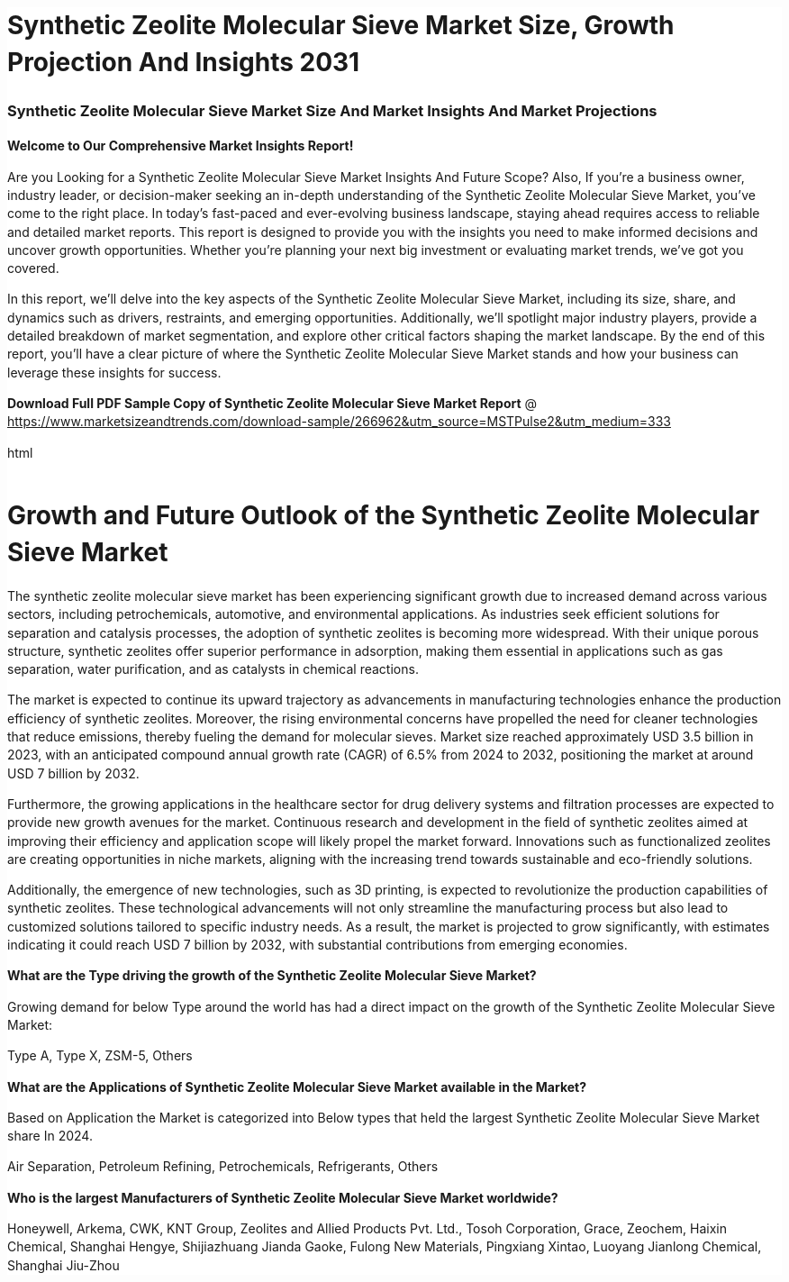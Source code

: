 <h1>Synthetic Zeolite Molecular Sieve Market Size, Growth Projection And Insights 2031</h1><div class="" data-test-id=""><h3><span class="">Synthetic Zeolite Molecular Sieve Market Size And Market Insights And Market Projections</span></h3></div><div class="" data-test-id=""><p><strong>Welcome to Our Comprehensive Market Insights Report!</strong></p><p>Are you Looking for a Synthetic Zeolite Molecular Sieve Market Insights And Future Scope? Also, If you&rsquo;re a business owner, industry leader, or decision-maker seeking an in-depth understanding of the Synthetic Zeolite Molecular Sieve Market, you&rsquo;ve come to the right place. In today&rsquo;s fast-paced and ever-evolving business landscape, staying ahead requires access to reliable and detailed market reports. This report is designed to provide you with the insights you need to make informed decisions and uncover growth opportunities. Whether you&rsquo;re planning your next big investment or evaluating market trends, we&rsquo;ve got you covered.</p><p>In this report, we&rsquo;ll delve into the key aspects of the Synthetic Zeolite Molecular Sieve Market, including its size, share, and dynamics such as drivers, restraints, and emerging opportunities. Additionally, we&rsquo;ll spotlight major industry players, provide a detailed breakdown of market segmentation, and explore other critical factors shaping the market landscape. By the end of this report, you&rsquo;ll have a clear picture of where the Synthetic Zeolite Molecular Sieve Market stands and how your business can leverage these insights for success.</p><p><strong>Download Full PDF Sample Copy of Synthetic Zeolite Molecular Sieve Market Report</strong> @ <a href="https://www.marketsizeandtrends.com/download-sample/266962&utm_source=MSTPulse2&utm_medium=333" target="_blank">https://www.marketsizeandtrends.com/download-sample/266962&utm_source=MSTPulse2&utm_medium=333</a></p></div><div class="" data-test-id=""><p><span class="">html<!DOCTYPE html><html lang="en"><head> <meta charset="UTF-8"> <meta name="viewport" content="width=device-width, initial-scale=1.0"> <title>Synthetic Zeolite Molecular Sieve Market Analysis</title></head><body><h1>Growth and Future Outlook of the Synthetic Zeolite Molecular Sieve Market</h1><p>The synthetic zeolite molecular sieve market has been experiencing significant growth due to increased demand across various sectors, including petrochemicals, automotive, and environmental applications. As industries seek efficient solutions for separation and catalysis processes, the adoption of synthetic zeolites is becoming more widespread. With their unique porous structure, synthetic zeolites offer superior performance in adsorption, making them essential in applications such as gas separation, water purification, and as catalysts in chemical reactions.</p><p>The market is expected to continue its upward trajectory as advancements in manufacturing technologies enhance the production efficiency of synthetic zeolites. Moreover, the rising environmental concerns have propelled the need for cleaner technologies that reduce emissions, thereby fueling the demand for molecular sieves. Market size reached approximately USD 3.5 billion in 2023, with an anticipated compound annual growth rate (CAGR) of 6.5% from 2024 to 2032, positioning the market at around USD 7 billion by 2032.</p><p><strong></strong></p><p>Furthermore, the growing applications in the healthcare sector for drug delivery systems and filtration processes are expected to provide new growth avenues for the market. Continuous research and development in the field of synthetic zeolites aimed at improving their efficiency and application scope will likely propel the market forward. Innovations such as functionalized zeolites are creating opportunities in niche markets, aligning with the increasing trend towards sustainable and eco-friendly solutions.</p><p>Additionally, the emergence of new technologies, such as 3D printing, is expected to revolutionize the production capabilities of synthetic zeolites. These technological advancements will not only streamline the manufacturing process but also lead to customized solutions tailored to specific industry needs. As a result, the market is projected to grow significantly, with estimates indicating it could reach USD 7 billion by 2032, with substantial contributions from emerging economies.</p></body></html></span></p><p><strong><span class="">What are the&nbsp;Type driving the growth of the Synthetic Zeolite Molecular Sieve Market?</span></strong></p></div><div class="" data-test-id=""><p><span class="">Growing demand for below Type around the world has had a direct impact on the growth of the Synthetic Zeolite Molecular Sieve Market:</span></p></div><div class="" data-test-id=""><p>Type A, Type X, ZSM-5, Others</p><p><span class=""><strong>What are the&nbsp;Applications&nbsp;of Synthetic Zeolite Molecular Sieve Market available in the Market?</strong></span></p></div><div class="" data-test-id=""><p><span class="">Based on Application the Market is categorized into Below types that held the largest Synthetic Zeolite Molecular Sieve Market share In 2024.</span></p></div><div class="" data-test-id=""><p><span class="">Air Separation, Petroleum Refining, Petrochemicals, Refrigerants, Others</span></p><p><span class=""><strong>Who is the largest Manufacturers of Synthetic Zeolite Molecular Sieve Market worldwide?</strong></span></p></div><div class="" data-test-id=""><p><span class="">Honeywell, Arkema, CWK, KNT Group, Zeolites and Allied Products Pvt. Ltd., Tosoh Corporation, Grace, Zeochem, Haixin Chemical, Shanghai Hengye, Shijiazhuang Jianda Gaoke, Fulong New Materials, Pingxiang Xintao, Luoyang Jianlong Chemical, Shanghai Jiu-Zhou